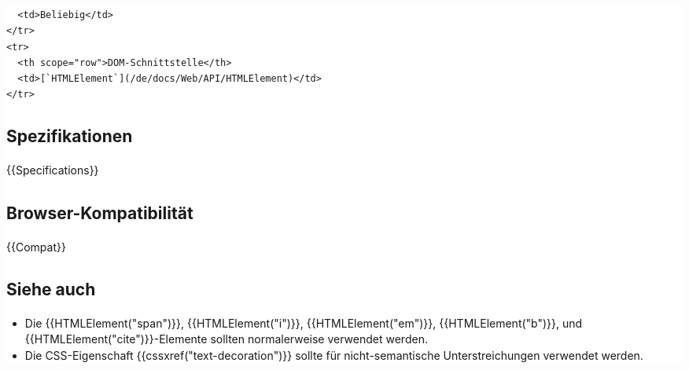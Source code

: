       <td>Beliebig</td>
    </tr>
    <tr>
      <th scope="row">DOM-Schnittstelle</th>
      <td>[`HTMLElement`](/de/docs/Web/API/HTMLElement)</td>
    </tr>
  </tbody>
</table>

## Spezifikationen

{{Specifications}}

## Browser-Kompatibilität

{{Compat}}

## Siehe auch

- Die {{HTMLElement("span")}}, {{HTMLElement("i")}}, {{HTMLElement("em")}}, {{HTMLElement("b")}}, und {{HTMLElement("cite")}}-Elemente sollten normalerweise verwendet werden.
- Die CSS-Eigenschaft {{cssxref("text-decoration")}} sollte für nicht-semantische Unterstreichungen verwendet werden.
